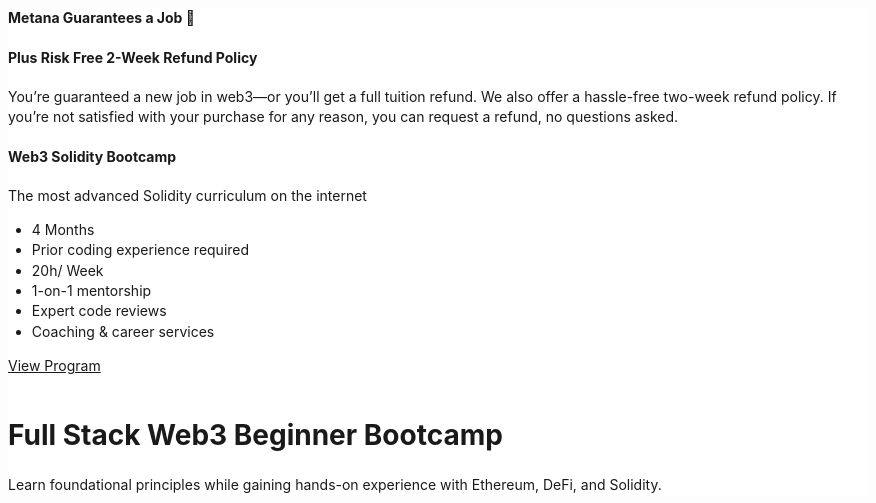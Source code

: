 #### Metana Guarantees  a Job 💼

 





#### Plus Risk Free 2-Week Refund Policy

 




You’re guaranteed a new job in web3—or you’ll get a full tuition refund. We also offer a hassle-free two-week refund policy. If you’re not satisfied with your purchase for any reason, you can request a refund, no questions asked.

 






#### Web3 Solidity Bootcamp

 





 The most advanced Solidity curriculum on the internet

 




* 4 Months
* Prior coding experience required
* 20h/ Week
* 1-on-1 mentorship
* Expert code reviews
* Coaching & career services






[View Program](/web3-solidity-bootcamp-ethereum-blockchain/)







Full Stack Web3 Beginner Bootcamp
=================================

 





 Learn foundational principles while gaining hands-on experience with Ethereum, DeFi, and Solidity.

 


